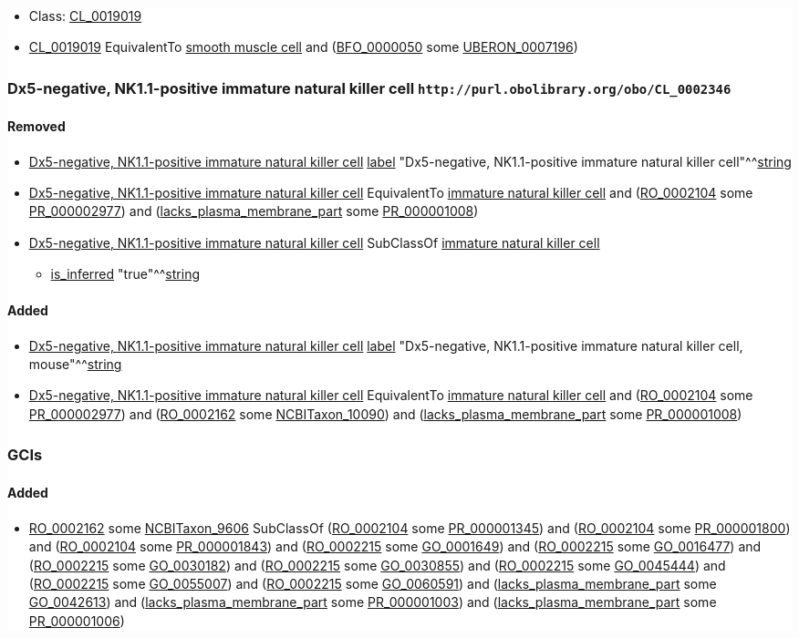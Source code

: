 - Class: [CL_0019019](http://purl.obolibrary.org/obo/CL_0019019) 

- [CL_0019019](http://purl.obolibrary.org/obo/CL_0019019) EquivalentTo [smooth muscle cell](http://purl.obolibrary.org/obo/CL_0000192) and ([BFO_0000050](http://purl.obolibrary.org/obo/BFO_0000050) some [UBERON_0007196](http://purl.obolibrary.org/obo/UBERON_0007196)) 


### Dx5-negative, NK1.1-positive immature natural killer cell `http://purl.obolibrary.org/obo/CL_0002346`
#### Removed
- [Dx5-negative, NK1.1-positive immature natural killer cell](http://purl.obolibrary.org/obo/CL_0002346) [label](http://www.w3.org/2000/01/rdf-schema#label) "Dx5-negative, NK1.1-positive immature natural killer cell"^^[string](http://www.w3.org/2001/XMLSchema#string) 

- [Dx5-negative, NK1.1-positive immature natural killer cell](http://purl.obolibrary.org/obo/CL_0002346) EquivalentTo [immature natural killer cell](http://purl.obolibrary.org/obo/CL_0000823) and ([RO_0002104](http://purl.obolibrary.org/obo/RO_0002104) some [PR_000002977](http://purl.obolibrary.org/obo/PR_000002977)) and ([lacks_plasma_membrane_part](http://purl.obolibrary.org/obo/cl#lacks_plasma_membrane_part) some [PR_000001008](http://purl.obolibrary.org/obo/PR_000001008)) 

- [Dx5-negative, NK1.1-positive immature natural killer cell](http://purl.obolibrary.org/obo/CL_0002346) SubClassOf [immature natural killer cell](http://purl.obolibrary.org/obo/CL_0000823) 
  - [is_inferred](http://www.geneontology.org/formats/oboInOwl#is_inferred) "true"^^[string](http://www.w3.org/2001/XMLSchema#string) 

#### Added
- [Dx5-negative, NK1.1-positive immature natural killer cell](http://purl.obolibrary.org/obo/CL_0002346) [label](http://www.w3.org/2000/01/rdf-schema#label) "Dx5-negative, NK1.1-positive immature natural killer cell, mouse"^^[string](http://www.w3.org/2001/XMLSchema#string) 

- [Dx5-negative, NK1.1-positive immature natural killer cell](http://purl.obolibrary.org/obo/CL_0002346) EquivalentTo [immature natural killer cell](http://purl.obolibrary.org/obo/CL_0000823) and ([RO_0002104](http://purl.obolibrary.org/obo/RO_0002104) some [PR_000002977](http://purl.obolibrary.org/obo/PR_000002977)) and ([RO_0002162](http://purl.obolibrary.org/obo/RO_0002162) some [NCBITaxon_10090](http://purl.obolibrary.org/obo/NCBITaxon_10090)) and ([lacks_plasma_membrane_part](http://purl.obolibrary.org/obo/cl#lacks_plasma_membrane_part) some [PR_000001008](http://purl.obolibrary.org/obo/PR_000001008)) 


### GCIs 

#### Added
- [RO_0002162](http://purl.obolibrary.org/obo/RO_0002162) some [NCBITaxon_9606](http://purl.obolibrary.org/obo/NCBITaxon_9606) SubClassOf ([RO_0002104](http://purl.obolibrary.org/obo/RO_0002104) some [PR_000001345](http://purl.obolibrary.org/obo/PR_000001345)) and ([RO_0002104](http://purl.obolibrary.org/obo/RO_0002104) some [PR_000001800](http://purl.obolibrary.org/obo/PR_000001800)) and ([RO_0002104](http://purl.obolibrary.org/obo/RO_0002104) some [PR_000001843](http://purl.obolibrary.org/obo/PR_000001843)) and ([RO_0002215](http://purl.obolibrary.org/obo/RO_0002215) some [GO_0001649](http://purl.obolibrary.org/obo/GO_0001649)) and ([RO_0002215](http://purl.obolibrary.org/obo/RO_0002215) some [GO_0016477](http://purl.obolibrary.org/obo/GO_0016477)) and ([RO_0002215](http://purl.obolibrary.org/obo/RO_0002215) some [GO_0030182](http://purl.obolibrary.org/obo/GO_0030182)) and ([RO_0002215](http://purl.obolibrary.org/obo/RO_0002215) some [GO_0030855](http://purl.obolibrary.org/obo/GO_0030855)) and ([RO_0002215](http://purl.obolibrary.org/obo/RO_0002215) some [GO_0045444](http://purl.obolibrary.org/obo/GO_0045444)) and ([RO_0002215](http://purl.obolibrary.org/obo/RO_0002215) some [GO_0055007](http://purl.obolibrary.org/obo/GO_0055007)) and ([RO_0002215](http://purl.obolibrary.org/obo/RO_0002215) some [GO_0060591](http://purl.obolibrary.org/obo/GO_0060591)) and ([lacks_plasma_membrane_part](http://purl.obolibrary.org/obo/cl#lacks_plasma_membrane_part) some [GO_0042613](http://purl.obolibrary.org/obo/GO_0042613)) and ([lacks_plasma_membrane_part](http://purl.obolibrary.org/obo/cl#lacks_plasma_membrane_part) some [PR_000001003](http://purl.obolibrary.org/obo/PR_000001003)) and ([lacks_plasma_membrane_part](http://purl.obolibrary.org/obo/cl#lacks_plasma_membrane_part) some [PR_000001006](http://purl.obolibrary.org/obo/PR_000001006)) 
